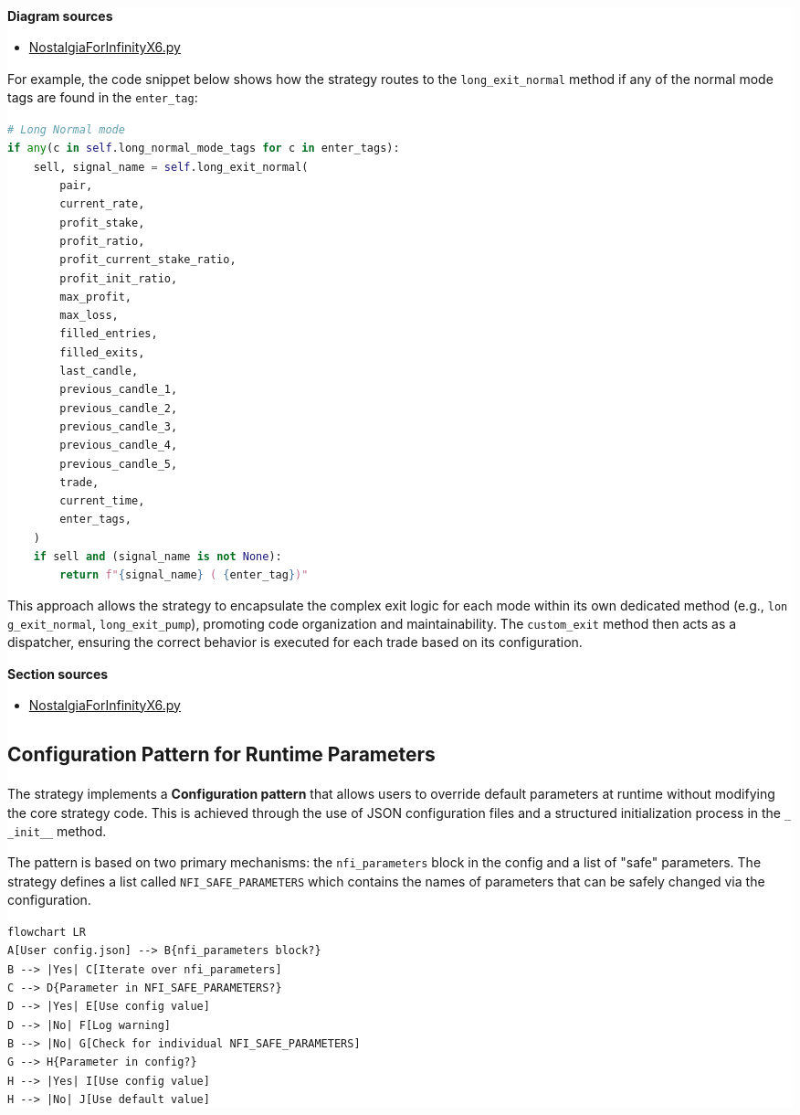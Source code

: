 **Diagram sources**
- [NostalgiaForInfinityX6.py](file://NostalgiaForInfinityX6.py#L1600-L2399)

For example, the code snippet below shows how the strategy routes to the `long_exit_normal` method if any of the normal mode tags are found in the `enter_tag`:

```python
# Long Normal mode
if any(c in self.long_normal_mode_tags for c in enter_tags):
    sell, signal_name = self.long_exit_normal(
        pair,
        current_rate,
        profit_stake,
        profit_ratio,
        profit_current_stake_ratio,
        profit_init_ratio,
        max_profit,
        max_loss,
        filled_entries,
        filled_exits,
        last_candle,
        previous_candle_1,
        previous_candle_2,
        previous_candle_3,
        previous_candle_4,
        previous_candle_5,
        trade,
        current_time,
        enter_tags,
    )
    if sell and (signal_name is not None):
        return f"{signal_name} ( {enter_tag})"
```

This approach allows the strategy to encapsulate the complex exit logic for each mode within its own dedicated method (e.g., `long_exit_normal`, `long_exit_pump`), promoting code organization and maintainability. The `custom_exit` method then acts as a dispatcher, ensuring the correct behavior is executed for each trade based on its configuration.

**Section sources**
- [NostalgiaForInfinityX6.py](file://NostalgiaForInfinityX6.py#L1600-L2399)

## Configuration Pattern for Runtime Parameters

The strategy implements a **Configuration pattern** that allows users to override default parameters at runtime without modifying the core strategy code. This is achieved through the use of JSON configuration files and a structured initialization process in the `__init__` method.

The pattern is based on two primary mechanisms: the `nfi_parameters` block in the config and a list of "safe" parameters. The strategy defines a list called `NFI_SAFE_PARAMETERS` which contains the names of parameters that can be safely changed via the configuration.

```mermaid
flowchart LR
A[User config.json] --> B{nfi_parameters block?}
B --> |Yes| C[Iterate over nfi_parameters]
C --> D{Parameter in NFI_SAFE_PARAMETERS?}
D --> |Yes| E[Use config value]
D --> |No| F[Log warning]
B --> |No| G[Check for individual NFI_SAFE_PARAMETERS]
G --> H{Parameter in config?}
H --> |Yes| I[Use config value]
H --> |No| J[Use default value]
```
